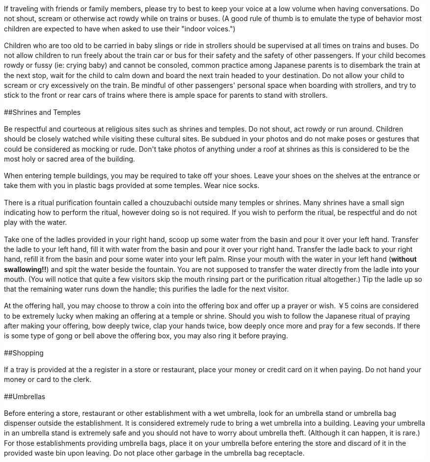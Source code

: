 If traveling with friends or family members, please try to best to keep your voice at a low volume when having conversations. Do not shout, scream or otherwise act rowdy while on trains or buses. (A good rule of thumb is to emulate the type of behavior most children are expected to have when asked to use their "indoor voices.")

Children who are too old to be carried in baby slings or ride in strollers should be supervised at all times on trains and buses. Do not allow children to run freely about the train car or bus for their safety and the safety of other passengers. If your child becomes rowdy or fussy (ie: crying baby) and cannot be consoled, common practice among Japanese parents is to disembark the train at the next stop, wait for the child to calm down and board the next train headed to your destination. Do not allow your child to scream or cry excessively on the train. Be mindful of other passengers' personal space when boarding with strollers, and try to stick to the front or rear cars of trains where there is ample space for parents to stand with strollers.

##Shrines and Temples

Be respectful and courteous at religious sites such as shrines and temples. Do not shout, act rowdy or run around. Children should be closely watched while visiting these cultural sites. Be subdued in your photos and do not make poses or gestures that could be considered as mocking or rude. Don't take photos of anything under a roof at shrines as this is considered to be the most holy or sacred area of the building. 

When entering temple buildings, you may be required to take off your shoes. Leave your shoes on the shelves at the entrance or take them with you in plastic bags provided at some temples. Wear nice socks.

There is a ritual purification fountain called a chouzubachi outside many temples or shrines. Many shrines have a small sign indicating how to perform the ritual, however doing so is not required. If you wish to perform the ritual, be respectful and do not play with the water. 

Take one of the ladles provided in your right hand, scoop up some water from the basin and pour it over your left hand. Transfer the ladle to your left hand, fill it with water from the basin and pour it over your right hand. Transfer the ladle back to your right hand, refill it from the basin and pour some water into your left palm. Rinse your mouth with the water in your left hand (**without swallowing!!**) and spit the water beside the fountain. You are not supposed to transfer the water directly from the ladle into your mouth. (You will notice that quite a few visitors skip the mouth rinsing part or the purification ritual altogether.) Tip the ladle up so that the remaining water runs down the handle; this purifies the ladle for the next visitor.

At the offering hall, you may choose to throw a coin into the offering box and offer up a prayer or wish. ￥5 coins are considered to be extremely lucky when making an offering at a temple or shrine. Should you wish to follow the Japanese ritual of praying after making your offering, bow deeply twice, clap your hands twice, bow deeply once more and pray for a few seconds. If there is some type of gong or bell above the offering box, you may also ring it before praying.

##Shopping

If a tray is provided at the a register in a store or restaurant, place your money or credit card on it when paying. Do not hand your money or card to the clerk.

##Umbrellas

Before entering a store, restaurant or other establishment with a wet umbrella, look for an umbrella stand or umbrella bag dispenser outside the establishment. It is considered extremely rude to bring a wet umbrella into a building. Leaving your umbrella in an umbrella stand is extremely safe and you should not have to worry about umbrella theft. (Although it can happen, it is rare.) For those establishments providing umbrella bags, place it on your umbrella before entering the store and discard of it in the provided waste bin upon leaving. Do not place other garbage in the umbrella bag receptacle.
